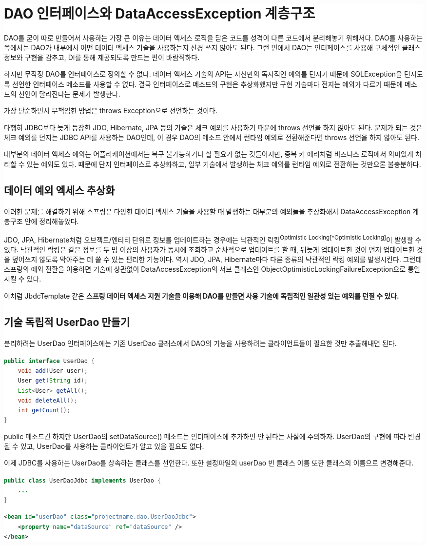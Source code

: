 # DAO 인터페이스와 DataAccessException 계층구조

 DAO를 굳이 따로 만들어서 사용하는 가장 큰 이유는 데이터 엑세스 로직을 담은 코드를 성격이 다른 코드에서 분리해놓기 위해서다. DAO를 사용하는 쪽에서는 DAO가 내부에서 어떤 데이터 엑세스 기술을 사용하는지 신경 쓰지 않아도 된다. 그런 면에서 DAO는 인터페이스를 사용해 구체적인 클래스 정보와 구현을 감추고, DI를 통해 제공되도록 만드는 편이 바람직하다.

 하지만 무작정 DAO를 인터페이스로 정의할 수 없다. 데이터 엑세스 기술의 API는 자신만의 독자적인 예외를 던지기 때문에 SQLException을 던지도록 선언한 인터페이스 메소드를 사용할 수 없다. 결국 인터페이스로 메소드의 구현은 추상화했지만 구현 기술마다 전지는 예외가 다르기 때문에 메소드의 선언이 달라진다는 문제가 발생한다.

 가장 단순하면서 무책임한 방법은 throws Exception으로 선언하는 것이다.

 다행히 JDBC보다 늦게 등장한 JDO, Hibernate, JPA 등의 기술은 체크 예외를 사용하기 때문에 throws 선언을 하지 않아도 된다. 문제가 되는 것은 체크 예외를 던지는 JDBC API를 사용하는 DAO인데, 이 경우 DAO의 메소드 안에서 런타임 예외로 전환해준다면 throws 선언을 하지 않아도 된다.

 대부분의 데이터 엑세스 예외는 어플리케이션에서는 복구 불가능하거나 할 필요가 없는 것들이지만, 중복 키 에러처럼 비즈니스 로직에서 의미있게 처리할 수 있는 예외도 있다. 때문에 단지 인터페이스로 추상화하고, 일부 기술에서 발생하는 체크 예외를 런타임 예외로 전환하는 것만으론 불충분하다.

## 데이터 예외 엑세스 추상화

 이러한 문제를 해결하기 위해 스프링은 다양한 데이터 엑세스 기술을 사용할 때 발생하는 대부분의 예외들을 추상화해서 DataAccessException 계층구조 안에 정리해놓았다.

 JDO, JPA, Hibernate처럼 오브젝트/엔티티 단위로 정보를 업데이트하는 경우에는 낙관적인 락킹<sup>Optimistic Locking[^Optimistic Locking]</sup>이 발생할 수 있다. 낙관적인 락킹은 같은 정보를 두 명 이상의 사용자가 동시에 조회하고 순차적으로 업데이트를 할 때, 뒤늦게 업데이트한 것이 먼저 업데이트한 것을 덮어쓰지 않도록 막아주는 데 쓸 수 있는 편리한 기능이다. 역시 JDO, JPA, Hibernate마다 다른 종류의 낙관적인 락킹 예외를 발생시킨다. 그런데 스프링의 예외 전환을 이용하면 기술에 상관없이 DataAccessException의 서브 클래스인 ObjectOptimisticLockingFailureException으로 통일 시킬 수 있다.

 이처럼 JbdcTemplate 같은 **스프링 데이터 엑세스 지원 기술을 이용해 DAO를 만들면 사용 기술에 독립적인 일관성 있는 예외를 던질 수 있다.**

## 기술 독립적 UserDao 만들기

 분리하려는 UserDao 인터페이스에는 기존 UserDao 클래스에서 DAO의 기능을 사용하려는 클라이언트들이 필요한 것만 추출해내면 된다.

```java
public interface UserDao {
    void add(User user);
    User get(String id);
    List<User> getAll();
    void deleteAll();
    int getCount();
}
```

 public 메소드긴 하지만 UserDao의 setDataSource() 메소드는 인터페이스에 추가하면 안 된다는 사실에 주의하자. UserDao의 구현에 따라 변경될 수 있고, UserDao를 사용하는 클라이언트가 알고 있을 필요도 없다.

 이제 JDBC를 사용하는 UserDao를 상속하는 클래스를 선언한다. 또한 설정파일의 userDao 빈 클래스 이름 또한 클래스의 이름으로 변경해준다.

```java
public class UserDaoJdbc implements UserDao {
    ...
}
```

```xml
<bean id="userDao" class="projectname.dao.UserDaoJdbc">
    <property name="dataSource" ref="dataSource" />
</bean>
```
